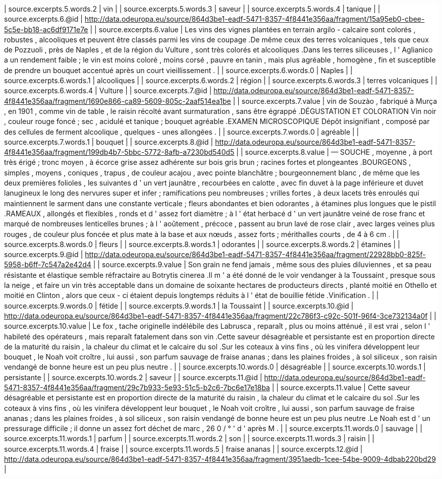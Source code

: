 | source.excerpts.5.words.2 | vin |
| source.excerpts.5.words.3 | saveur |
| source.excerpts.5.words.4 | tanique |
| source.excerpts.6.@id | http://data.odeuropa.eu/source/864d3be1-eadf-5471-8357-4f8441e356aa/fragment/15a95eb0-cbee-5c5e-bb18-ac6df9171e7e |
| source.excerpts.6.value | Les vins des vignes plantées en terrain argilo - calcaire sont colorés , robustes , alcooliques et peuvent être classés parmi les vins de coupage .De même ceux des terres volcaniques , tels que ceux de Pozzuoli , près de Naples , et de la région du Vulture , sont très colorés et alcooliques .Dans les terres siliceuses , l ' Aglianico a un rendement faible ; le vin est moins coloré , moins corsé , pauvre en tanin , mais plus agréable , homogène , fin et susceptible de prendre un bouquet accentué après un court vieillissement . |
| source.excerpts.6.words.0 | Naples |
| source.excerpts.6.words.1 | alcooliques |
| source.excerpts.6.words.2 | région |
| source.excerpts.6.words.3 | terres volcaniques |
| source.excerpts.6.words.4 | Vulture |
| source.excerpts.7.@id | http://data.odeuropa.eu/source/864d3be1-eadf-5471-8357-4f8441e356aa/fragment/1690e866-ca89-5609-805c-2aaf514ea1be |
| source.excerpts.7.value | vin de Souzào , fabriqué à Murça , en 1901 , comme vin de table , le raisin récolté avant surmaturation , sans être égrappé .DÉGUSTATION ET COLORATION Vin noir , couleur rouge foncé ; sec , acidulé et tanique ; bouquet agréable .EXAMEN MICROSCOPIQUE Dépôt insignifiant , composé par des cellules de ferment alcoolique , quelques - unes allongées . |
| source.excerpts.7.words.0 | agréable |
| source.excerpts.7.words.1 | bouquet |
| source.excerpts.8.@id | http://data.odeuropa.eu/source/864d3be1-eadf-5471-8357-4f8441e356aa/fragment/199db4b7-5bbc-5772-8afb-a7230bd540d5 |
| source.excerpts.8.value | — SOUCHE , moyenne , à port très érigé ; tronc moyen , à écorce grise assez adhérente sur bois gris brun ; racines fortes et plongeantes .BOURGEONS , simples , moyens , coniques , trapus , de couleur acajou , avec pointe blanchâtre ; bourgeonnement blanc , de même que les deux premières folioles , les suivantes d ' un vert jaunâtre , recourbées en calotte , avec fin duvet à la page inférieure et duvet lanugineux le long des nervures super et infer ; ramifications peu nombreuses ; vrilles fortes , à deux lacets très enroulés qui maintiennent le sarment dans une constante verticale ; fleurs abondantes et bien odorantes , à étamines plus longues que le pistil .RAMEAUX , allongés et flexibles , ronds et d ' assez fort diamètre ; à l ' état herbacé d ' un vert jaunâtre veiné de rose franc et marqué de nombreuses lenticelles brunes ; à l ' aoûtement , précoce , passent au brun lavé de rose clair , avec larges veines plus rouges , de couleur plus foncée et plus mate à la base et aux nœuds , assez forts ; mérithalles courts , de 4 à 6 cm . |
| source.excerpts.8.words.0 | fleurs |
| source.excerpts.8.words.1 | odorantes |
| source.excerpts.8.words.2 | étamines |
| source.excerpts.9.@id | http://data.odeuropa.eu/source/864d3be1-eadf-5471-8357-4f8441e356aa/fragment/22928bb0-825f-5958-b6ff-7c547a2e42d4 |
| source.excerpts.9.value | Son grain ne fend jamais , même sous des pluies diluviennes , et sa peau résistante et élastique semble réfractaire au Botrytis cinerea .Il m ' a été donné de le voir vendanger à la Toussaint , presque sous la neige , et faire un vin très acceptable dans un domaine de soixante hectares de producteurs directs , planté moitié en Othello et moitié en Clinton , alors que ceux - ci étaient depuis longtemps réduits à l ' état de bouillie fétide .Vinification . |
| source.excerpts.9.words.0 | fétide |
| source.excerpts.9.words.1 | la Toussaint |
| source.excerpts.10.@id | http://data.odeuropa.eu/source/864d3be1-eadf-5471-8357-4f8441e356aa/fragment/22c786f3-c92c-501f-96f4-3ce732134a0f |
| source.excerpts.10.value | Le fox , tache originelle indélébile des Labrusca , reparaît , plus ou moins atténué , il est vrai , selon l ' habileté des opérateurs , mais reparaît fatalement dans son vin .Cette saveur désagréable et persistante est en proportion directe de la maturité du raisin , la chaleur du climat et le calcaire du sol .Sur les coteaux à vins fins , où les vinifera développent leur bouquet , le Noah voit croître , lui aussi , son parfum sauvage de fraise ananas ; dans les plaines froides , à sol siliceux , son raisin vendangé de bonne heure est un peu plus neutre . |
| source.excerpts.10.words.0 | désagréable |
| source.excerpts.10.words.1 | persistante |
| source.excerpts.10.words.2 | saveur |
| source.excerpts.11.@id | http://data.odeuropa.eu/source/864d3be1-eadf-5471-8357-4f8441e356aa/fragment/29c7b933-5e93-51c5-b2c6-7bc6e17e18ba |
| source.excerpts.11.value | Cette saveur désagréable et persistante est en proportion directe de la maturité du raisin , la chaleur du climat et le calcaire du sol .Sur les coteaux à vins fins , où les vinifera développent leur bouquet , le Noah voit croître , lui aussi , son parfum sauvage de fraise ananas ; dans les plaines froides , à sol siliceux , son raisin vendangé de bonne heure est un peu plus neutre .Le Noah est d ' un pressurage difficile ; il donne un assez fort déchet de marc , 26 0 / ° ' d ' après M . |
| source.excerpts.11.words.0 | sauvage |
| source.excerpts.11.words.1 | parfum |
| source.excerpts.11.words.2 | son |
| source.excerpts.11.words.3 | raisin |
| source.excerpts.11.words.4 | fraise |
| source.excerpts.11.words.5 | fraise ananas |
| source.excerpts.12.@id | http://data.odeuropa.eu/source/864d3be1-eadf-5471-8357-4f8441e356aa/fragment/3951aedb-1cee-54be-9009-4dbab220bd29 |
